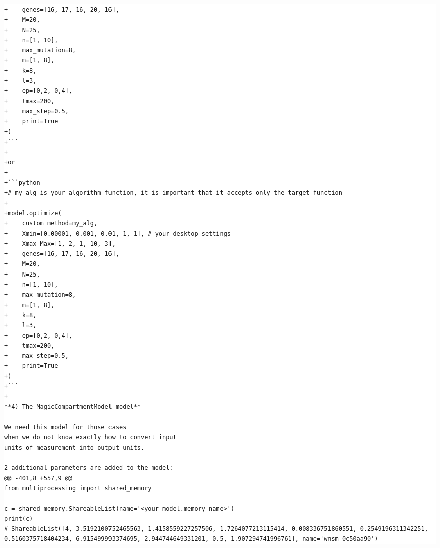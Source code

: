  ```
+    genes=[16, 17, 16, 20, 16],
+    M=20,
+    N=25,
+    n=[1, 10],
+    max_mutation=8,
+    m=[1, 8],
+    k=8,
+    l=3,
+    ep=[0,2, 0,4],
+    tmax=200,
+    max_step=0.5,
+    print=True
+)
+```
+
+or
+
+```python
+# my_alg is your algorithm function, it is important that it accepts only the target function
+
+model.optimize(
+    custom method=my_alg,
+    Xmin=[0.00001, 0.001, 0.01, 1, 1], # your desktop settings
+    Xmax Max=[1, 2, 1, 10, 3],
+    genes=[16, 17, 16, 20, 16],
+    M=20,
+    N=25,
+    n=[1, 10],
+    max_mutation=8,
+    m=[1, 8],
+    k=8,
+    l=3,
+    ep=[0,2, 0,4],
+    tmax=200,
+    max_step=0.5,
+    print=True
+)
+```
+
 **4) The MagicCompartmentModel model**
 
 We need this model for those cases
 when we do not know exactly how to convert input
 units of measurement into output units.
 
 2 additional parameters are added to the model:
@@ -401,8 +557,9 @@
 from multiprocessing import shared_memory
 
 c = shared_memory.ShareableList(name='<your model.memory_name>')
 print(c)
 # ShareableList([4, 3.5192100752465563, 1.4158559227257506, 1.7264077213115414, 0.008336751860551, 0.2549196311342251, 0.5160375718404234, 6.915499993374695, 2.944744649331201, 0.5, 1.907294741996761], name='wnsm_0c50aa90')
 ```
 